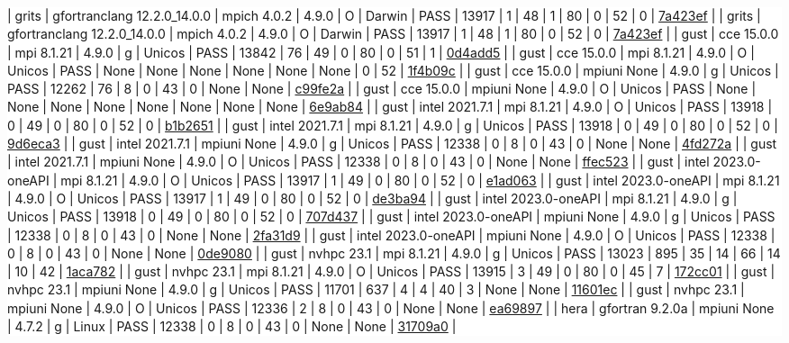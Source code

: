 | grits | gfortranclang 12.2.0_14.0.0 | mpich 4.0.2  | 4.9.0  | O | Darwin | PASS | 13917 | 1 | 48 | 1 | 80 | 0 | 52 | 0 | <a href="https://github.com/esmf-org/esmf-test-artifacts.git/tree/7a423ef163014ad03ff0410ff92a70fc17ef1849/develop/gfortranclang/12.2.0_14.0.0/O/mpich/4.0.2" target="_blank">7a423ef</a> | 
| grits | gfortranclang 12.2.0_14.0.0 | mpich 4.0.2  | 4.9.0  | O | Darwin | PASS | 13917 | 1 | 48 | 1 | 80 | 0 | 52 | 0 | <a href="https://github.com/esmf-org/esmf-test-artifacts.git/tree/7a423ef163014ad03ff0410ff92a70fc17ef1849/patch_8.4.1/gfortranclang/12.2.0_14.0.0/O/mpich/4.0.2" target="_blank">7a423ef</a> | 
| gust | cce 15.0.0 | mpi 8.1.21  | 4.9.0  | g | Unicos | PASS | 13842 | 76 | 49 | 0 | 80 | 0 | 51 | 1 | <a href="https://github.com/esmf-org/esmf-test-artifacts.git/tree/0d4add5c5877fc1ebf1df1b5f8141d895990b500/develop/cce/15.0.0/g/mpi/8.1.21" target="_blank">0d4add5</a> | 
| gust | cce 15.0.0 | mpi 8.1.21  | 4.9.0  | O | Unicos | PASS | None | None | None | None | None | None | 0 | 52 | <a href="https://github.com/esmf-org/esmf-test-artifacts.git/tree/1f4b09c1ac57502916f65983695a14e2997cebff/develop/cce/15.0.0/O/mpi/8.1.21" target="_blank">1f4b09c</a> | 
| gust | cce 15.0.0 | mpiuni None  | 4.9.0  | g | Unicos | PASS | 12262 | 76 | 8 | 0 | 43 | 0 | None | None | <a href="https://github.com/esmf-org/esmf-test-artifacts.git/tree/c99fe2ac49c3167f1881a94dc5e61280650494ed/develop/cce/15.0.0/g/mpiuni/None" target="_blank">c99fe2a</a> | 
| gust | cce 15.0.0 | mpiuni None  | 4.9.0  | O | Unicos | PASS | None | None | None | None | None | None | None | None | <a href="https://github.com/esmf-org/esmf-test-artifacts.git/tree/6e9ab849dc5ec6333bbb1c7bc64c2f7b5a924fe5/develop/cce/15.0.0/O/mpiuni/None" target="_blank">6e9ab84</a> | 
| gust | intel 2021.7.1 | mpi 8.1.21  | 4.9.0  | O | Unicos | PASS | 13918 | 0 | 49 | 0 | 80 | 0 | 52 | 0 | <a href="https://github.com/esmf-org/esmf-test-artifacts.git/tree/b1b2651faae6f306a878fb18a81fa563f0ecb51e/develop/intel/2021.7.1/O/mpi/8.1.21" target="_blank">b1b2651</a> | 
| gust | intel 2021.7.1 | mpi 8.1.21  | 4.9.0  | g | Unicos | PASS | 13918 | 0 | 49 | 0 | 80 | 0 | 52 | 0 | <a href="https://github.com/esmf-org/esmf-test-artifacts.git/tree/9d6eca3009bf92edc50384d9912089c49d26ed48/develop/intel/2021.7.1/g/mpi/8.1.21" target="_blank">9d6eca3</a> | 
| gust | intel 2021.7.1 | mpiuni None  | 4.9.0  | g | Unicos | PASS | 12338 | 0 | 8 | 0 | 43 | 0 | None | None | <a href="https://github.com/esmf-org/esmf-test-artifacts.git/tree/4fd272a6a8c3ed44eb03160cef8b7f917a994fe4/develop/intel/2021.7.1/g/mpiuni/None" target="_blank">4fd272a</a> | 
| gust | intel 2021.7.1 | mpiuni None  | 4.9.0  | O | Unicos | PASS | 12338 | 0 | 8 | 0 | 43 | 0 | None | None | <a href="https://github.com/esmf-org/esmf-test-artifacts.git/tree/ffec5231b4248e2a0b17fbb33d870e9cf83edfe0/develop/intel/2021.7.1/O/mpiuni/None" target="_blank">ffec523</a> | 
| gust | intel 2023.0-oneAPI | mpi 8.1.21  | 4.9.0  | O | Unicos | PASS | 13917 | 1 | 49 | 0 | 80 | 0 | 52 | 0 | <a href="https://github.com/esmf-org/esmf-test-artifacts.git/tree/e1ad063d24212f16d544d044b83b63ba384ac54b/develop/intel/2023.0-oneAPI/O/mpi/8.1.21" target="_blank">e1ad063</a> | 
| gust | intel 2023.0-oneAPI | mpi 8.1.21  | 4.9.0  | O | Unicos | PASS | 13917 | 1 | 49 | 0 | 80 | 0 | 52 | 0 | <a href="https://github.com/esmf-org/esmf-test-artifacts.git/tree/de3ba94dd9a8841614cb6c6c8263cdd91964c4dd/fix_icpx_info_sync/intel/2023.0-oneAPI/O/mpi/8.1.21" target="_blank">de3ba94</a> | 
| gust | intel 2023.0-oneAPI | mpi 8.1.21  | 4.9.0  | g | Unicos | PASS | 13918 | 0 | 49 | 0 | 80 | 0 | 52 | 0 | <a href="https://github.com/esmf-org/esmf-test-artifacts.git/tree/707d4374e22005f97e5471abf1a2f54b4c8cf8c3/develop/intel/2023.0-oneAPI/g/mpi/8.1.21" target="_blank">707d437</a> | 
| gust | intel 2023.0-oneAPI | mpiuni None  | 4.9.0  | g | Unicos | PASS | 12338 | 0 | 8 | 0 | 43 | 0 | None | None | <a href="https://github.com/esmf-org/esmf-test-artifacts.git/tree/2fa31d91ab6920fec7c54b7876f00d3174efd49a/develop/intel/2023.0-oneAPI/g/mpiuni/None" target="_blank">2fa31d9</a> | 
| gust | intel 2023.0-oneAPI | mpiuni None  | 4.9.0  | O | Unicos | PASS | 12338 | 0 | 8 | 0 | 43 | 0 | None | None | <a href="https://github.com/esmf-org/esmf-test-artifacts.git/tree/0de9080f7400cf2b43afb905fb63d0d3cc91f926/develop/intel/2023.0-oneAPI/O/mpiuni/None" target="_blank">0de9080</a> | 
| gust | nvhpc 23.1 | mpi 8.1.21  | 4.9.0  | g | Unicos | PASS | 13023 | 895 | 35 | 14 | 66 | 14 | 10 | 42 | <a href="https://github.com/esmf-org/esmf-test-artifacts.git/tree/1aca782363ade6b1ee58a6a048cc46f632d20658/develop/nvhpc/23.1/g/mpi/8.1.21" target="_blank">1aca782</a> | 
| gust | nvhpc 23.1 | mpi 8.1.21  | 4.9.0  | O | Unicos | PASS | 13915 | 3 | 49 | 0 | 80 | 0 | 45 | 7 | <a href="https://github.com/esmf-org/esmf-test-artifacts.git/tree/172cc01c6c7aeb91650fb04c2e1e5e4a83e8eb49/develop/nvhpc/23.1/O/mpi/8.1.21" target="_blank">172cc01</a> | 
| gust | nvhpc 23.1 | mpiuni None  | 4.9.0  | g | Unicos | PASS | 11701 | 637 | 4 | 4 | 40 | 3 | None | None | <a href="https://github.com/esmf-org/esmf-test-artifacts.git/tree/11601ec2d0a31276d0386de8d95bce6c71d87e8c/develop/nvhpc/23.1/g/mpiuni/None" target="_blank">11601ec</a> | 
| gust | nvhpc 23.1 | mpiuni None  | 4.9.0  | O | Unicos | PASS | 12336 | 2 | 8 | 0 | 43 | 0 | None | None | <a href="https://github.com/esmf-org/esmf-test-artifacts.git/tree/ea698976286807c72fb8de98ccf053daf67370f7/develop/nvhpc/23.1/O/mpiuni/None" target="_blank">ea69897</a> | 
| hera | gfortran 9.2.0a | mpiuni None  | 4.7.2  | g | Linux | PASS | 12338 | 0 | 8 | 0 | 43 | 0 | None | None | <a href="https://github.com/esmf-org/esmf-test-artifacts.git/tree/31709a03354c26e6c6d689cb3c312d33cc1faac0/develop/gfortran/9.2.0a/g/mpiuni/None" target="_blank">31709a0</a> | 